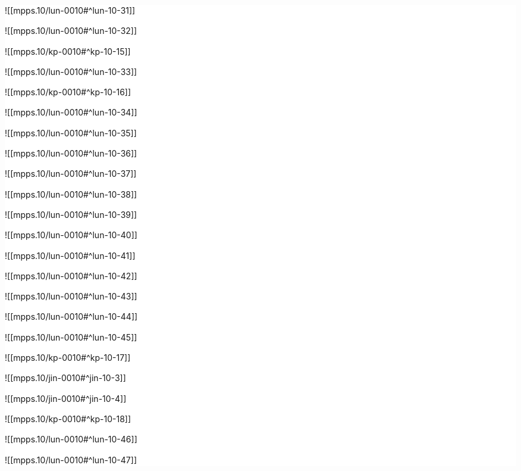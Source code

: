 ![[mpps.10/lun-0010#^lun-10-31]]

![[mpps.10/lun-0010#^lun-10-32]]

![[mpps.10/kp-0010#^kp-10-15]]

![[mpps.10/lun-0010#^lun-10-33]]

![[mpps.10/kp-0010#^kp-10-16]]

![[mpps.10/lun-0010#^lun-10-34]]

![[mpps.10/lun-0010#^lun-10-35]]

![[mpps.10/lun-0010#^lun-10-36]]

![[mpps.10/lun-0010#^lun-10-37]]

![[mpps.10/lun-0010#^lun-10-38]]

![[mpps.10/lun-0010#^lun-10-39]]

![[mpps.10/lun-0010#^lun-10-40]]

![[mpps.10/lun-0010#^lun-10-41]]

![[mpps.10/lun-0010#^lun-10-42]]

![[mpps.10/lun-0010#^lun-10-43]]

![[mpps.10/lun-0010#^lun-10-44]]

![[mpps.10/lun-0010#^lun-10-45]]

![[mpps.10/kp-0010#^kp-10-17]]

![[mpps.10/jin-0010#^jin-10-3]]

![[mpps.10/jin-0010#^jin-10-4]]



![[mpps.10/kp-0010#^kp-10-18]]

![[mpps.10/lun-0010#^lun-10-46]]

![[mpps.10/lun-0010#^lun-10-47]]
